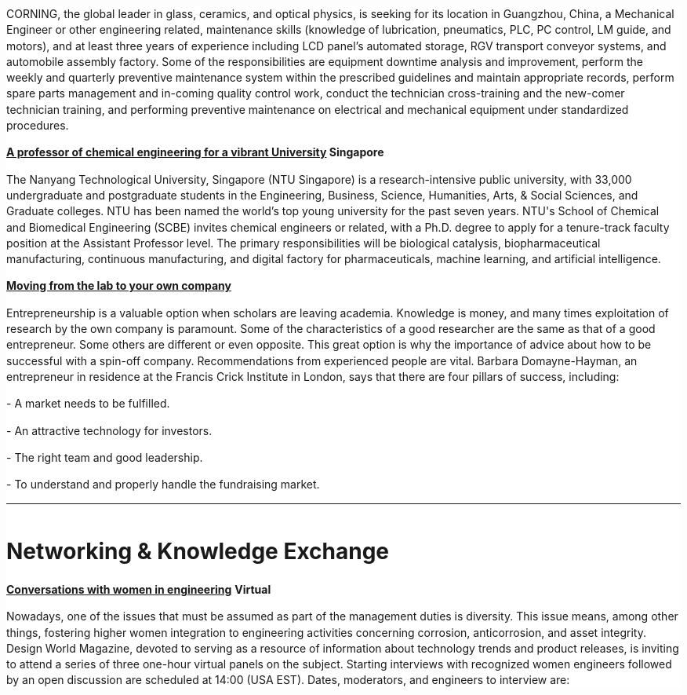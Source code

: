 CORNING, the global leader in glass, ceramics, and optical physics, is seeking for its location in Guangzhou, China, a Mechanical Engineer or other engineering related, maintenance skills (knowledge of lubrication, pneumatics, PLC, PC control, LM guide, and motors), and at least three years of experience including LCD panel’s automated storage, RGV transport conveyor systems, and automobile assembly factory. Some of the responsibilities are equipment downtime analysis and improvement, perform the weekly and quarterly preventive maintenance system within the prescribed guidelines and maintain appropriate records, perform spare parts management and in-coming quality control work, conduct the technician cross-training and the new-comer technician training, and performing preventive maintenance on electrical and mechanical equipment under standardized procedures.

​**[A professor of chemical engineering for a vibrant University](https://ntu.wd3.myworkdayjobs.com/en-US/Careers/job/NTU-Main-Campus-Singapore/Assistant-Professor-in-Chemical-Engineering_R00004843-1) Singapore**

The Nanyang Technological University, Singapore (NTU Singapore) is a research-intensive public university, with 33,000 undergraduate and postgraduate students in the Engineering, Business, Science, Humanities, Arts, & Social Sciences, and Graduate colleges. NTU has been named the world’s top young university for the past seven years. NTU's School of Chemical and Biomedical Engineering (SCBE) invites chemical engineers or related, with a Ph.D. degree to apply for a tenure-track faculty position at the Assistant Professor level. The primary responsibilities will be biological catalysis, biopharmaceutical manufacturing, continuous manufacturing, and digital factory for pharmaceuticals, machine learning, and artificial intelligence.

​**[Moving from the lab to your own company](https://doi.org/10.1038/d41586-020-02040-x)** ​

Entrepreneurship is a valuable option when scholars are leaving academia. Knowledge is money, and many times exploitation of research by the own company is paramount. Some of the characteristics of a good researcher are the same as that of a good entrepreneur. Some others are different or even opposite. This great option is why the importance of advice about how to be successful with a spin-off company. Recommendations from experienced people are vital. Barbara Domayne-Hayman, an entrepreneur in residence at the Francis Crick Institute in London, says that there are four pillars of success, including:

\- A market needs to be fulfilled.

\- An attractive technology for investors.

\- The right team and good leadership.

\- To understand and properly handle the fundraising market.

- - -

# Networking & Knowledge Exchange

**​[Conversations with women in engineering](https://www.designworldonline.com/category/news/women-in-engineering/)** **Virtual**

Nowadays, one of the issues that must be assumed as part of the management duties is diversity. This issue means, among other things, fostering higher women integration to engineering activities concerning corrosion, anticorrosion, and asset integrity. Design World Magazine, devoted to serving as a resource of information about technology trends and product releases, is inviting to attend a series of three one-hour virtual panels on the subject. Starting interviews with recognized women engineers followed by an open discussion are scheduled at 14:00 (USA EST). Dates, moderators, and engineers to interview are:
